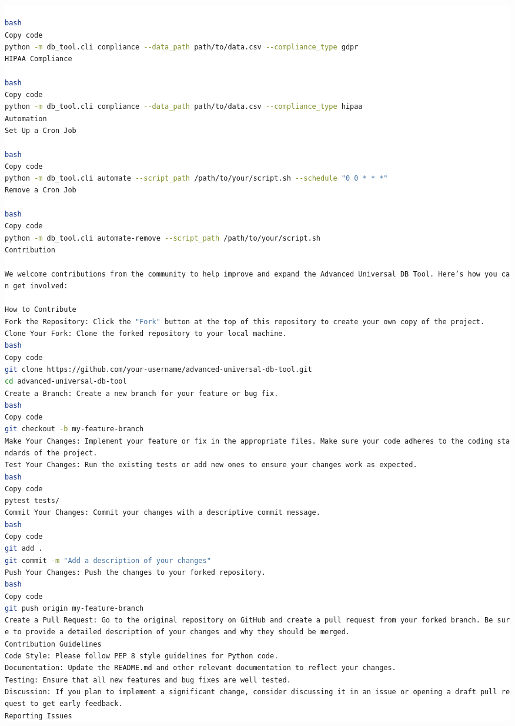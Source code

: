 ```bash

bash
Copy code
python -m db_tool.cli compliance --data_path path/to/data.csv --compliance_type gdpr
HIPAA Compliance

bash
Copy code
python -m db_tool.cli compliance --data_path path/to/data.csv --compliance_type hipaa
Automation
Set Up a Cron Job

bash
Copy code
python -m db_tool.cli automate --script_path /path/to/your/script.sh --schedule "0 0 * * *"
Remove a Cron Job

bash
Copy code
python -m db_tool.cli automate-remove --script_path /path/to/your/script.sh
Contribution

We welcome contributions from the community to help improve and expand the Advanced Universal DB Tool. Here’s how you can get involved:

How to Contribute
Fork the Repository: Click the "Fork" button at the top of this repository to create your own copy of the project.
Clone Your Fork: Clone the forked repository to your local machine.
bash
Copy code
git clone https://github.com/your-username/advanced-universal-db-tool.git
cd advanced-universal-db-tool
Create a Branch: Create a new branch for your feature or bug fix.
bash
Copy code
git checkout -b my-feature-branch
Make Your Changes: Implement your feature or fix in the appropriate files. Make sure your code adheres to the coding standards of the project.
Test Your Changes: Run the existing tests or add new ones to ensure your changes work as expected.
bash
Copy code
pytest tests/
Commit Your Changes: Commit your changes with a descriptive commit message.
bash
Copy code
git add .
git commit -m "Add a description of your changes"
Push Your Changes: Push the changes to your forked repository.
bash
Copy code
git push origin my-feature-branch
Create a Pull Request: Go to the original repository on GitHub and create a pull request from your forked branch. Be sure to provide a detailed description of your changes and why they should be merged.
Contribution Guidelines
Code Style: Please follow PEP 8 style guidelines for Python code.
Documentation: Update the README.md and other relevant documentation to reflect your changes.
Testing: Ensure that all new features and bug fixes are well tested.
Discussion: If you plan to implement a significant change, consider discussing it in an issue or opening a draft pull request to get early feedback.
Reporting Issues
```